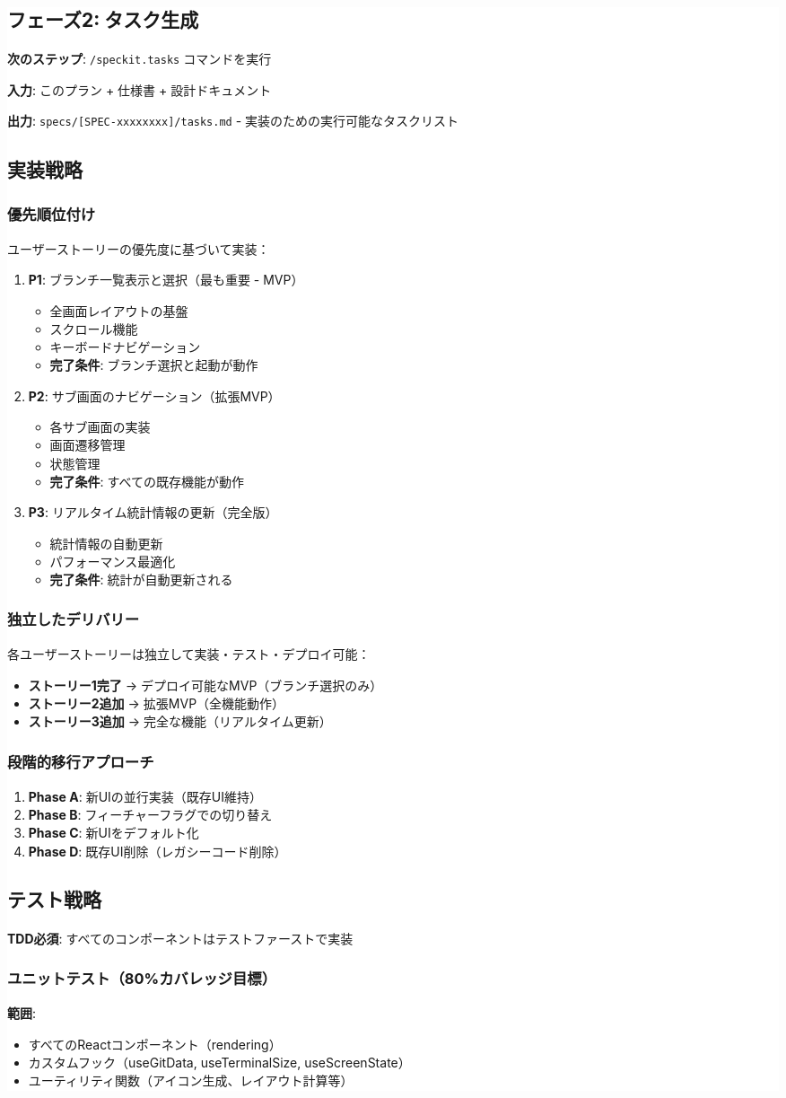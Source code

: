 ## フェーズ2: タスク生成

**次のステップ**: `/speckit.tasks` コマンドを実行

**入力**: このプラン + 仕様書 + 設計ドキュメント

**出力**: `specs/[SPEC-xxxxxxxx]/tasks.md` - 実装のための実行可能なタスクリスト

## 実装戦略

### 優先順位付け

ユーザーストーリーの優先度に基づいて実装：

1. **P1**: ブランチ一覧表示と選択（最も重要 - MVP）
   - 全画面レイアウトの基盤
   - スクロール機能
   - キーボードナビゲーション
   - **完了条件**: ブランチ選択と起動が動作

2. **P2**: サブ画面のナビゲーション（拡張MVP）
   - 各サブ画面の実装
   - 画面遷移管理
   - 状態管理
   - **完了条件**: すべての既存機能が動作

3. **P3**: リアルタイム統計情報の更新（完全版）
   - 統計情報の自動更新
   - パフォーマンス最適化
   - **完了条件**: 統計が自動更新される

### 独立したデリバリー

各ユーザーストーリーは独立して実装・テスト・デプロイ可能：

- **ストーリー1完了** → デプロイ可能なMVP（ブランチ選択のみ）
- **ストーリー2追加** → 拡張MVP（全機能動作）
- **ストーリー3追加** → 完全な機能（リアルタイム更新）

### 段階的移行アプローチ

1. **Phase A**: 新UIの並行実装（既存UI維持）
2. **Phase B**: フィーチャーフラグでの切り替え
3. **Phase C**: 新UIをデフォルト化
4. **Phase D**: 既存UI削除（レガシーコード削除）

## テスト戦略

**TDD必須**: すべてのコンポーネントはテストファーストで実装

### ユニットテスト（80%カバレッジ目標）

**範囲**:
- すべてのReactコンポーネント（rendering）
- カスタムフック（useGitData, useTerminalSize, useScreenState）
- ユーティリティ関数（アイコン生成、レイアウト計算等）
